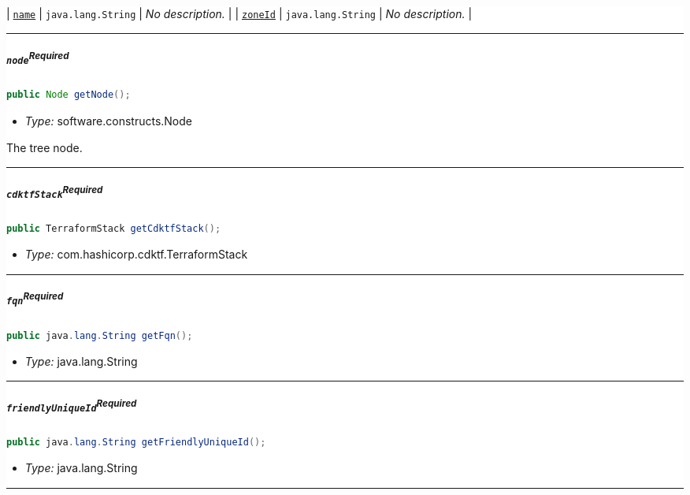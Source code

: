 | <code><a href="#@cdktf/provider-cloudflare.dataCloudflareZeroTrustAccessIdentityProvider.DataCloudflareZeroTrustAccessIdentityProvider.property.name">name</a></code> | <code>java.lang.String</code> | *No description.* |
| <code><a href="#@cdktf/provider-cloudflare.dataCloudflareZeroTrustAccessIdentityProvider.DataCloudflareZeroTrustAccessIdentityProvider.property.zoneId">zoneId</a></code> | <code>java.lang.String</code> | *No description.* |

---

##### `node`<sup>Required</sup> <a name="node" id="@cdktf/provider-cloudflare.dataCloudflareZeroTrustAccessIdentityProvider.DataCloudflareZeroTrustAccessIdentityProvider.property.node"></a>

```java
public Node getNode();
```

- *Type:* software.constructs.Node

The tree node.

---

##### `cdktfStack`<sup>Required</sup> <a name="cdktfStack" id="@cdktf/provider-cloudflare.dataCloudflareZeroTrustAccessIdentityProvider.DataCloudflareZeroTrustAccessIdentityProvider.property.cdktfStack"></a>

```java
public TerraformStack getCdktfStack();
```

- *Type:* com.hashicorp.cdktf.TerraformStack

---

##### `fqn`<sup>Required</sup> <a name="fqn" id="@cdktf/provider-cloudflare.dataCloudflareZeroTrustAccessIdentityProvider.DataCloudflareZeroTrustAccessIdentityProvider.property.fqn"></a>

```java
public java.lang.String getFqn();
```

- *Type:* java.lang.String

---

##### `friendlyUniqueId`<sup>Required</sup> <a name="friendlyUniqueId" id="@cdktf/provider-cloudflare.dataCloudflareZeroTrustAccessIdentityProvider.DataCloudflareZeroTrustAccessIdentityProvider.property.friendlyUniqueId"></a>

```java
public java.lang.String getFriendlyUniqueId();
```

- *Type:* java.lang.String

---